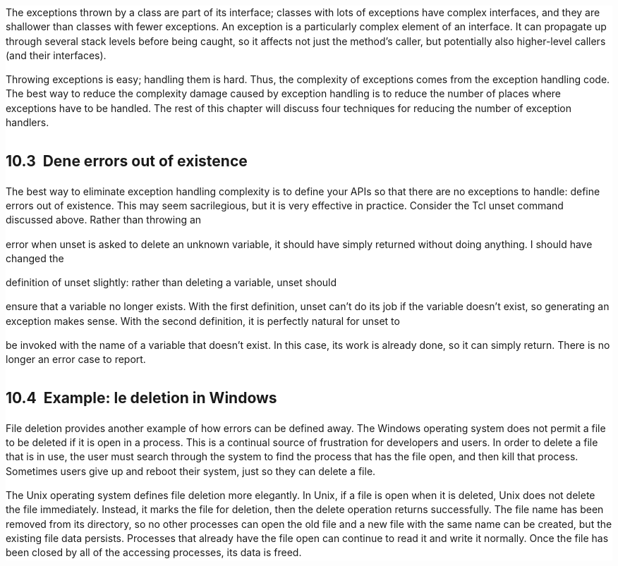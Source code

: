 The exceptions thrown by a class are part of its interface; classes with
lots of exceptions have complex interfaces, and they are shallower than
classes with fewer exceptions. An exception is a particularly complex
element of an interface. It can propagate up through several stack levels
before being caught, so it affects not just the method’s caller, but
potentially also higher-level callers (and their interfaces).

Throwing exceptions is easy; handling them is hard. Thus, the
complexity of exceptions comes from the exception handling code. The
best way to reduce the complexity damage caused by exception handling is
to reduce the number of places where exceptions have to be handled.
The rest of this chapter will discuss four techniques for reducing the
number of exception handlers.

## 10.3  Dene errors out of existence

The best way to eliminate exception handling complexity is to define your
APIs so that there are no exceptions to handle: define errors out of
existence. This may seem sacrilegious, but it is very effective in practice.
Consider the Tcl unset command discussed above. Rather than throwing an

error when unset is asked to delete an unknown variable, it should have
simply returned without doing anything. I should have changed the


definition of unset slightly: rather than deleting a variable, unset should

ensure that a variable no longer exists. With the first definition, unset
can’t do its job if the variable doesn’t exist, so generating an exception
makes sense. With the second definition, it is perfectly natural for unset to

be invoked with the name of a variable that doesn’t exist. In this case, its
work is already done, so it can simply return. There is no longer an error
case to report.

## 10.4  Example: le deletion in Windows

File deletion provides another example of how errors can be defined away.
The Windows operating system does not permit a file to be deleted if it is
open in a process. This is a continual source of frustration for developers
and users. In order to delete a file that is in use, the user must search
through the system to find the process that has the file open, and then kill
that process. Sometimes users give up and reboot their system, just so they
can delete a file.

The Unix operating system defines file deletion more elegantly. In
Unix, if a file is open when it is deleted, Unix does not delete the file
immediately. Instead, it marks the file for deletion, then the delete
operation returns successfully. The file name has been removed from its
directory, so no other processes can open the old file and a new file with
the same name can be created, but the existing file data persists. Processes
that already have the file open can continue to read it and write it
normally. Once the file has been closed by all of the accessing processes,
its data is freed.
